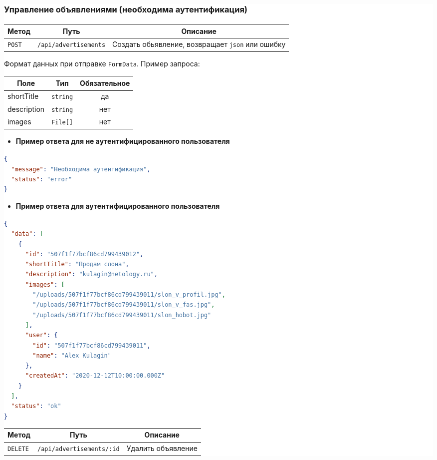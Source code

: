 ### Управление объявлениями (необходима аутентификация)

| Метод  | Путь                  | Описание                                         |
| ------ | --------------------- | ------------------------------------------------ |
| `POST` | `/api/advertisements` | Создать обьявление, возвращает `json` или ошибку |

Формат данных при отправке `FormData`. Пример запроса:

| Поле        |   Тип    | Обязательное |
| ----------- | :------: | :----------: |
| shortTitle  | `string` |      да      |
| description | `string` |     нет      |
| images      | `File[]` |     нет      |

- **Пример ответа для не аутентифицированного пользователя**

```json
{
  "message": "Необходима аутентификация",
  "status": "error"
}
```

- **Пример ответа для аутентифицированного пользователя**

```json
{
  "data": [
    {
      "id": "507f1f77bcf86cd799439012",
      "shortTitle": "Продам слона",
      "description": "kulagin@netology.ru",
      "images": [
        "/uploads/507f1f77bcf86cd799439011/slon_v_profil.jpg",
        "/uploads/507f1f77bcf86cd799439011/slon_v_fas.jpg",
        "/uploads/507f1f77bcf86cd799439011/slon_hobot.jpg"
      ],
      "user": {
        "id": "507f1f77bcf86cd799439011",
        "name": "Alex Kulagin"
      },
      "createdAt": "2020-12-12T10:00:00.000Z"
    }
  ],
  "status": "ok"
}
```

| Метод    | Путь                      | Описание           |
| -------- | ------------------------- | ------------------ |
| `DELETE` | `/api/advertisements/:id` | Удалить объявление |
